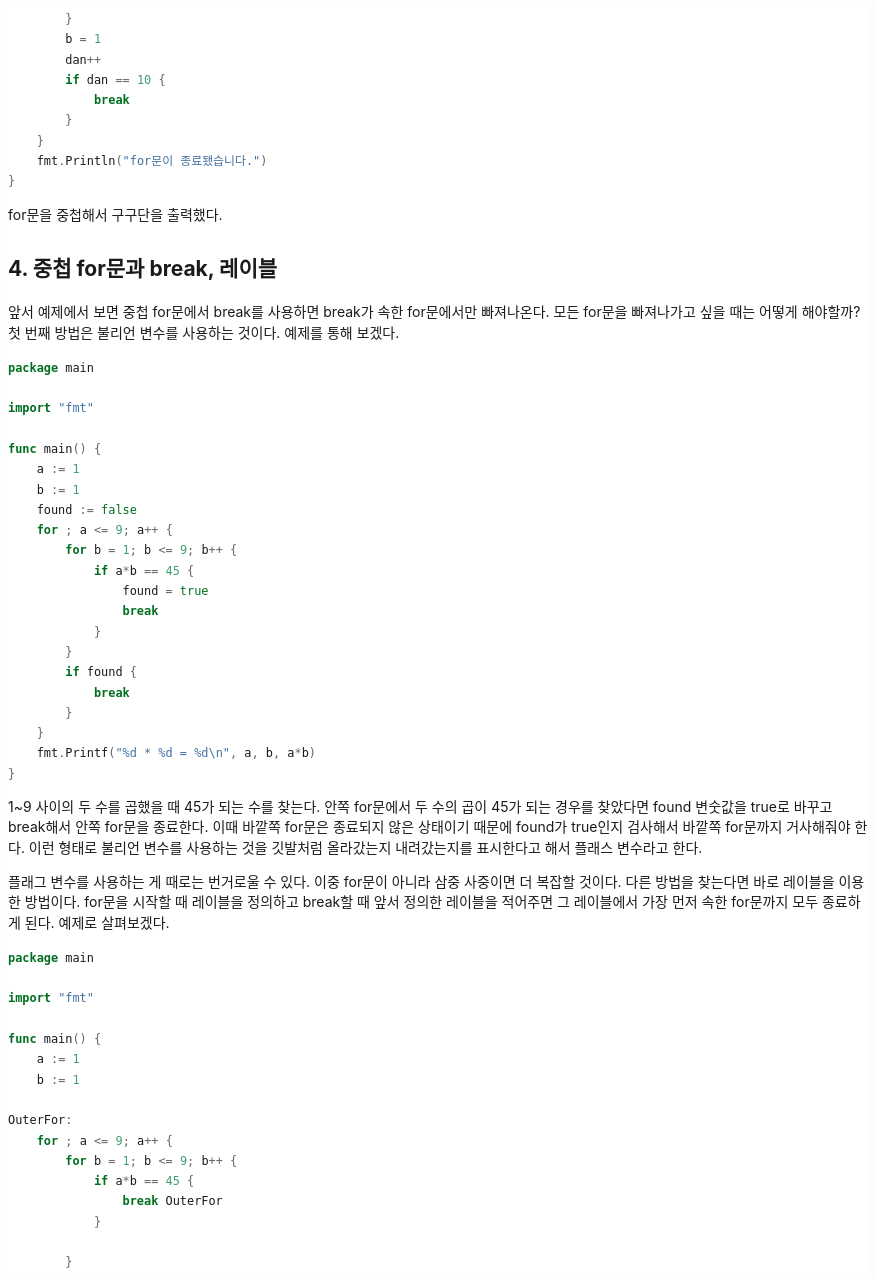 ```go
		}
		b = 1
		dan++
		if dan == 10 {
			break
		}
	}
	fmt.Println("for문이 종료됐습니다.")
}
```

for문을 중첩해서 구구단을 출력했다.

## 4. 중첩 for문과 break, 레이블

앞서 예제에서 보면 중첩 for문에서 break를 사용하면 break가 속한 for문에서만 빠져나온다. 모든 for문을 빠져나가고 싶을 때는 어떻게 해야할까? 첫 번째 방법은 불리언 변수를 사용하는 것이다. 예제를 통해 보겠다.

```go
package main

import "fmt"

func main() {
	a := 1
	b := 1
	found := false
	for ; a <= 9; a++ {
		for b = 1; b <= 9; b++ {
			if a*b == 45 {
				found = true
				break
			}
		}
		if found {
			break
		}
	}
	fmt.Printf("%d * %d = %d\n", a, b, a*b)
}
```

1~9 사이의 두 수를 곱했을 때 45가 되는 수를 찾는다. 안쪽 for문에서 두 수의 곱이 45가 되는 경우를 찾았다면 found 변숫값을 true로 바꾸고 break해서 안쪽 for문을 종료한다. 이때 바깥쪽 for문은 종료되지 않은 상태이기 때문에 found가 true인지 검사해서 바깥쪽 for문까지 거사해줘야 한다. 이런 형태로 불리언 변수를 사용하는 것을 깃발처럼 올라갔는지 내려갔는지를 표시한다고 해서 플래스 변수라고 한다.

플래그 변수를 사용하는 게 때로는 번거로울 수 있다. 이중 for문이 아니라 삼중 사중이면 더 복잡할 것이다. 다른 방법을 찾는다면 바로 레이블을 이용한 방법이다. for문을 시작할 때 레이블을 정의하고 break할 때 앞서 정의한 레이블을 적어주면 그 레이블에서 가장 먼저 속한 for문까지 모두 종료하게 된다. 예제로 살펴보겠다.

```go
package main

import "fmt"

func main() {
	a := 1
	b := 1

OuterFor:
	for ; a <= 9; a++ {
		for b = 1; b <= 9; b++ {
			if a*b == 45 {
				break OuterFor
			}

		}
```